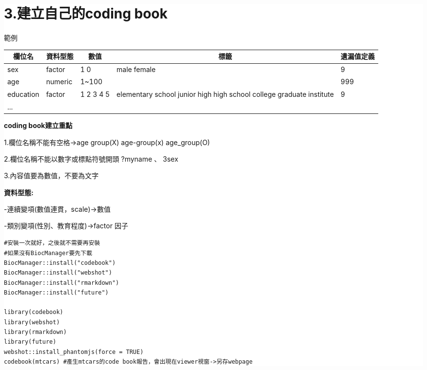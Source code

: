 
# 3.建立自己的coding book

範例

| 欄位名       | 資料型態 | 數值     | 標籤                                            | 遺漏值定義 |
| ------------ | ---------- | ------- | --------------------------------------------- | ----------- |
| sex          | factor     | 1 0     | male female                                    | 9           |
| age          | numeric    | 1~100   |                                               | 999         |
| education    | factor     | 1 2 3 4 5 | elementary school junior high high school college graduate institute | 9           |
| ...          |            |         |                                               |             |



**coding book建立重點**

1.欄位名稱不能有空格->age group(X)  age-group(x) age_group(O)

2.欄位名稱不能以數字或標點符號開頭 ?myname 、 3sex

3.內容值要為數值，不要為文字

**資料型態:**

-連續變項(數值連貫，scale)->數值

-類別變項(性別、教育程度)->factor 因子

```{r , eval=FALSE}
#安裝一次就好，之後就不需要再安裝
#如果沒有BiocManager要先下載
BiocManager::install("codebook")
BiocManager::install("webshot")
BiocManager::install("rmarkdown")
BiocManager::install("future")

library(codebook)
library(webshot)
library(rmarkdown)
library(future)
webshot::install_phantomjs(force = TRUE)
codebook(mtcars) #產生mtcars的code book報告，會出現在viewer視窗->另存webpage
```

